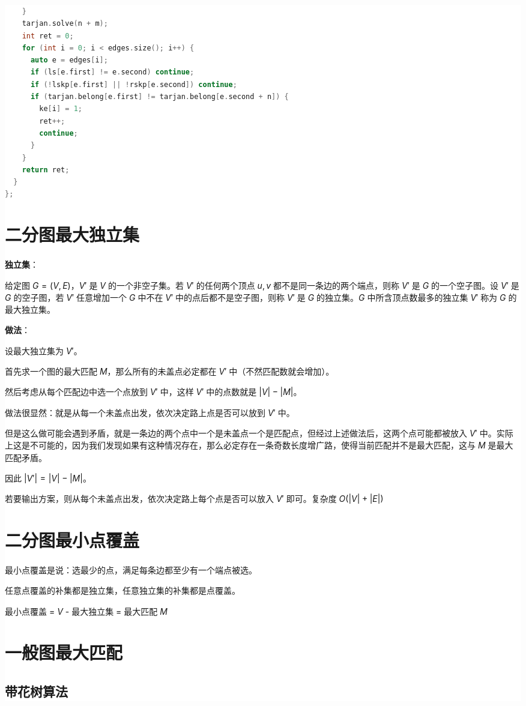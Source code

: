 ```cpp
    }
    tarjan.solve(n + m);
    int ret = 0;
    for (int i = 0; i < edges.size(); i++) {
      auto e = edges[i];
      if (ls[e.first] != e.second) continue;
      if (!lskp[e.first] || !rskp[e.second]) continue;
      if (tarjan.belong[e.first] != tarjan.belong[e.second + n]) {
        ke[i] = 1;
        ret++;
        continue;
      }
    }
    return ret;
  }
};
```

# 二分图最大独立集

**独立集**：

给定图 $G=(V,E)$，$V'$ 是 $V$ 的一个非空子集。若 $V'$ 的任何两个顶点 $u,v$ 都不是同一条边的两个端点，则称 $V'$ 是 $G$ 的一个空子图。设 $V'$ 是 $G$ 的空子图，若 $V'$ 任意增加一个 $G$ 中不在 $V'$ 中的点后都不是空子图，则称 $V'$ 是 $G$ 的独立集。$G$ 中所含顶点数最多的独立集 $V'$ 称为 $G$ 的最大独立集。

**做法**：

设最大独立集为 $V'$。

首先求一个图的最大匹配 $M$，那么所有的未盖点必定都在 $V'$ 中（不然匹配数就会增加）。

然后考虑从每个匹配边中选一个点放到 $V'$ 中，这样 $V'$ 中的点数就是 $|V| - |M|$。

做法很显然：就是从每一个未盖点出发，依次决定路上点是否可以放到 $V'$ 中。

但是这么做可能会遇到矛盾，就是一条边的两个点中一个是未盖点一个是匹配点，但经过上述做法后，这两个点可能都被放入 $V'$ 中。实际上这是不可能的，因为我们发现如果有这种情况存在，那么必定存在一条奇数长度增广路，使得当前匹配并不是最大匹配，这与 $M$ 是最大匹配矛盾。

因此 $|V'| = |V| - |M|$。

若要输出方案，则从每个未盖点出发，依次决定路上每个点是否可以放入 $V'$ 即可。复杂度 $O(|V| + |E|)$

# 二分图最小点覆盖

最小点覆盖是说：选最少的点，满足每条边都至少有一个端点被选。

任意点覆盖的补集都是独立集，任意独立集的补集都是点覆盖。

最小点覆盖 = $V$ - 最大独立集 = 最大匹配 $M$

# 一般图最大匹配

## 带花树算法

